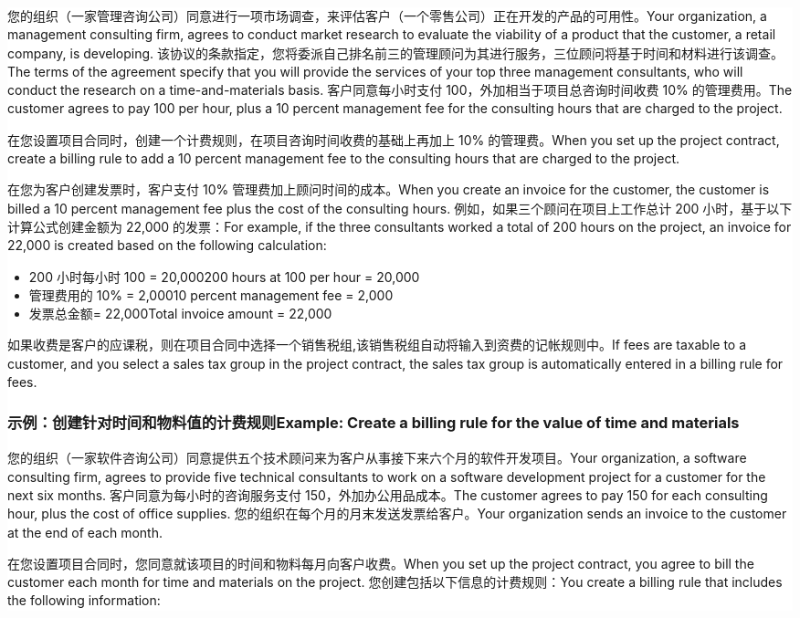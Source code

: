 <span data-ttu-id="89c3b-310">您的组织（一家管理咨询公司）同意进行一项市场调查，来评估客户（一个零售公司）正在开发的产品的可用性。</span><span class="sxs-lookup"><span data-stu-id="89c3b-310">Your organization, a management consulting firm, agrees to conduct market research to evaluate the viability of a product that the customer, a retail company, is developing.</span></span> <span data-ttu-id="89c3b-311">该协议的条款指定，您将委派自己排名前三的管理顾问为其进行服务，三位顾问将基于时间和材料进行该调查。</span><span class="sxs-lookup"><span data-stu-id="89c3b-311">The terms of the agreement specify that you will provide the services of your top three management consultants, who will conduct the research on a time-and-materials basis.</span></span> <span data-ttu-id="89c3b-312">客户同意每小时支付 100，外加相当于项目总咨询时间收费 10% 的管理费用。</span><span class="sxs-lookup"><span data-stu-id="89c3b-312">The customer agrees to pay 100 per hour, plus a 10 percent management fee for the consulting hours that are charged to the project.</span></span> 

<span data-ttu-id="89c3b-313">在您设置项目合同时，创建一个计费规则，在项目咨询时间收费的基础上再加上 10% 的管理费。</span><span class="sxs-lookup"><span data-stu-id="89c3b-313">When you set up the project contract, create a billing rule to add a 10 percent management fee to the consulting hours that are charged to the project.</span></span> 

<span data-ttu-id="89c3b-314">在您为客户创建发票时，客户支付 10% 管理费加上顾问时间的成本。</span><span class="sxs-lookup"><span data-stu-id="89c3b-314">When you create an invoice for the customer, the customer is billed a 10 percent management fee plus the cost of the consulting hours.</span></span> <span data-ttu-id="89c3b-315">例如，如果三个顾问在项目上工作总计 200 小时，基于以下计算公式创建金额为 22,000 的发票：</span><span class="sxs-lookup"><span data-stu-id="89c3b-315">For example, if the three consultants worked a total of 200 hours on the project, an invoice for 22,000 is created based on the following calculation:</span></span>

-   <span data-ttu-id="89c3b-316">200 小时每小时 100 = 20,000</span><span class="sxs-lookup"><span data-stu-id="89c3b-316">200 hours at 100 per hour = 20,000</span></span>
-   <span data-ttu-id="89c3b-317">管理费用的 10% = 2,000</span><span class="sxs-lookup"><span data-stu-id="89c3b-317">10 percent management fee = 2,000</span></span>
-   <span data-ttu-id="89c3b-318">发票总金额= 22,000</span><span class="sxs-lookup"><span data-stu-id="89c3b-318">Total invoice amount = 22,000</span></span>

<span data-ttu-id="89c3b-319">如果收费是客户的应课税，则在项目合同中选择一个销售税组,该销售税组自动将输入到资费的记帐规则中。</span><span class="sxs-lookup"><span data-stu-id="89c3b-319">If fees are taxable to a customer, and you select a sales tax group in the project contract, the sales tax group is automatically entered in a billing rule for fees.</span></span>

### <a name="example-create-a-billing-rule-for-the-value-of-time-and-materials"></a><span data-ttu-id="89c3b-320">示例：创建针对时间和物料值的计费规则</span><span class="sxs-lookup"><span data-stu-id="89c3b-320">Example: Create a billing rule for the value of time and materials</span></span>

<span data-ttu-id="89c3b-321">您的组织（一家软件咨询公司）同意提供五个技术顾问来为客户从事接下来六个月的软件开发项目。</span><span class="sxs-lookup"><span data-stu-id="89c3b-321">Your organization, a software consulting firm, agrees to provide five technical consultants to work on a software development project for a customer for the next six months.</span></span> <span data-ttu-id="89c3b-322">客户同意为每小时的咨询服务支付 150，外加办公用品成本。</span><span class="sxs-lookup"><span data-stu-id="89c3b-322">The customer agrees to pay 150 for each consulting hour, plus the cost of office supplies.</span></span> <span data-ttu-id="89c3b-323">您的组织在每个月的月末发送发票给客户。</span><span class="sxs-lookup"><span data-stu-id="89c3b-323">Your organization sends an invoice to the customer at the end of each month.</span></span> 

<span data-ttu-id="89c3b-324">在您设置项目合同时，您同意就该项目的时间和物料每月向客户收费。</span><span class="sxs-lookup"><span data-stu-id="89c3b-324">When you set up the project contract, you agree to bill the customer each month for time and materials on the project.</span></span> <span data-ttu-id="89c3b-325">您创建包括以下信息的计费规则：</span><span class="sxs-lookup"><span data-stu-id="89c3b-325">You create a billing rule that includes the following information:</span></span>
